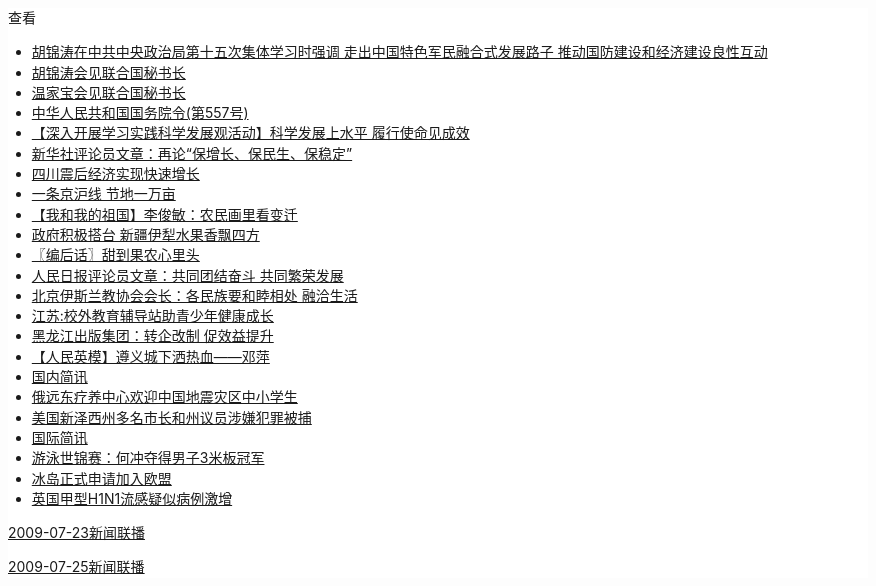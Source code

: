  查看
 

* [胡锦涛在中共中央政治局第十五次集体学习时强调 走出中国特色军民融合式发展路子 推动国防建设和经济建设良性互动](#胡锦涛在中共中央政治局第十五次集体学习时强调-走出中国特色军民融合式发展路子-推动国防建设和经济建设良性互动)
* [胡锦涛会见联合国秘书长](#胡锦涛会见联合国秘书长)
* [温家宝会见联合国秘书长](#温家宝会见联合国秘书长)
* [中华人民共和国国务院令(第557号)](#中华人民共和国国务院令-第557号)
* [【深入开展学习实践科学发展观活动】科学发展上水平 履行使命见成效](#【深入开展学习实践科学发展观活动】科学发展上水平-履行使命见成效)
* [新华社评论员文章：再论“保增长、保民生、保稳定”](#新华社评论员文章：再论“保增长、保民生、保稳定”)
* [四川震后经济实现快速增长](#四川震后经济实现快速增长)
* [一条京沪线 节地一万亩](#一条京沪线-节地一万亩)
* [【我和我的祖国】李俊敏：农民画里看变迁](#【我和我的祖国】李俊敏：农民画里看变迁)
* [政府积极搭台 新疆伊犁水果香飘四方](#政府积极搭台-新疆伊犁水果香飘四方)
* [〖编后话〗甜到果农心里头](#〖编后话〗甜到果农心里头)
* [人民日报评论员文章：共同团结奋斗 共同繁荣发展](#人民日报评论员文章：共同团结奋斗-共同繁荣发展)
* [北京伊斯兰教协会会长：各民族要和睦相处 融洽生活](#北京伊斯兰教协会会长：各民族要和睦相处-融洽生活)
* [江苏:校外教育辅导站助青少年健康成长](#江苏-校外教育辅导站助青少年健康成长)
* [黑龙江出版集团：转企改制 促效益提升](#黑龙江出版集团：转企改制-促效益提升)
* [【人民英模】遵义城下洒热血——邓萍](#【人民英模】遵义城下洒热血——邓萍)
* [国内简讯](#国内简讯)
* [俄远东疗养中心欢迎中国地震灾区中小学生](#俄远东疗养中心欢迎中国地震灾区中小学生)
* [美国新泽西州多名市长和州议员涉嫌犯罪被捕](#美国新泽西州多名市长和州议员涉嫌犯罪被捕)
* [国际简讯](#国际简讯)
* [游泳世锦赛：何冲夺得男子3米板冠军](#游泳世锦赛：何冲夺得男子3米板冠军)
* [冰岛正式申请加入欧盟](#冰岛正式申请加入欧盟)
* [英国甲型H1N1流感疑似病例激增](#英国甲型h1n1流感疑似病例激增)






[2009-07-23新闻联播](/xinwenlianbo/20090723)


[2009-07-25新闻联播](/xinwenlianbo/20090725)



